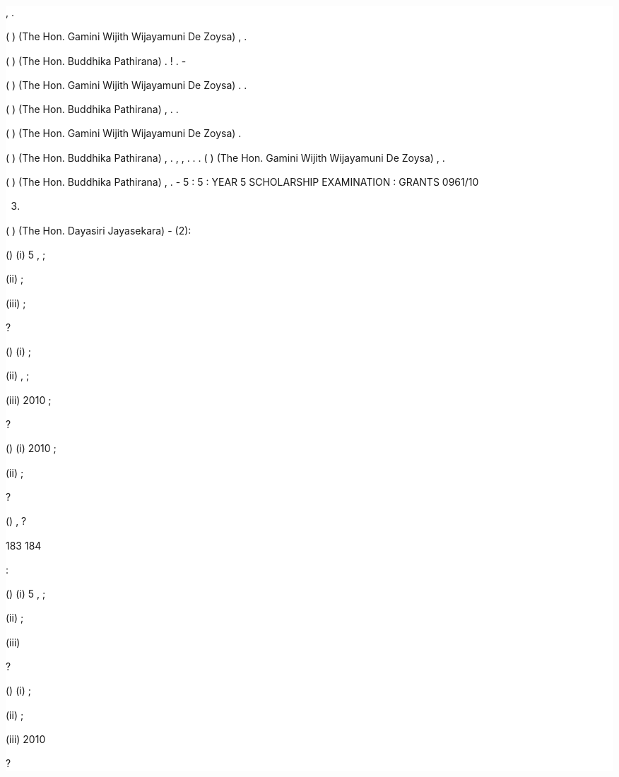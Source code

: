 , .

( ) (The Hon. Gamini Wijith Wijayamuni De Zoysa) , .

( ) (The Hon. Buddhika Pathirana) . ! . -

( ) (The Hon. Gamini Wijith Wijayamuni De Zoysa) . .

( ) (The Hon. Buddhika Pathirana) , . .

( ) (The Hon. Gamini Wijith Wijayamuni De Zoysa) .

( ) (The Hon. Buddhika Pathirana) , . , , . . . ( ) (The Hon. Gamini Wijith Wijayamuni De Zoysa) , .

( ) (The Hon. Buddhika Pathirana) , . - 5 : 5 : YEAR 5 SCHOLARSHIP EXAMINATION : GRANTS 0961/10

3.

( ) (The Hon. Dayasiri Jayasekara) - (2):

() (i) 5 , ;

(ii) ;

(iii) ;

?

() (i) ;

(ii) , ;

(iii) 2010 ;

?

() (i) 2010 ;

(ii) ;

?

() , ?

183 184

:

() (i) 5 , ;

(ii) ;

(iii)

?

() (i) ;

(ii) ;

(iii) 2010

?
